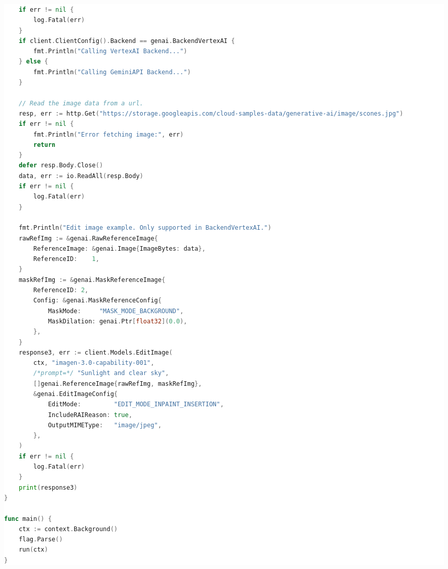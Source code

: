 ```go
	if err != nil {
		log.Fatal(err)
	}
	if client.ClientConfig().Backend == genai.BackendVertexAI {
		fmt.Println("Calling VertexAI Backend...")
	} else {
		fmt.Println("Calling GeminiAPI Backend...")
	}

	// Read the image data from a url.
	resp, err := http.Get("https://storage.googleapis.com/cloud-samples-data/generative-ai/image/scones.jpg")
	if err != nil {
		fmt.Println("Error fetching image:", err)
		return
	}
	defer resp.Body.Close()
	data, err := io.ReadAll(resp.Body)
	if err != nil {
		log.Fatal(err)
	}

	fmt.Println("Edit image example. Only supported in BackendVertexAI.")
	rawRefImg := &genai.RawReferenceImage{
		ReferenceImage: &genai.Image{ImageBytes: data},
		ReferenceID:    1,
	}
	maskRefImg := &genai.MaskReferenceImage{
		ReferenceID: 2,
		Config: &genai.MaskReferenceConfig{
			MaskMode:     "MASK_MODE_BACKGROUND",
			MaskDilation: genai.Ptr[float32](0.0),
		},
	}
	response3, err := client.Models.EditImage(
		ctx, "imagen-3.0-capability-001",
		/*prompt=*/ "Sunlight and clear sky",
		[]genai.ReferenceImage{rawRefImg, maskRefImg},
		&genai.EditImageConfig{
			EditMode:         "EDIT_MODE_INPAINT_INSERTION",
			IncludeRAIReason: true,
			OutputMIMEType:   "image/jpeg",
		},
	)
	if err != nil {
		log.Fatal(err)
	}
	print(response3)
}

func main() {
	ctx := context.Background()
	flag.Parse()
	run(ctx)
}
```